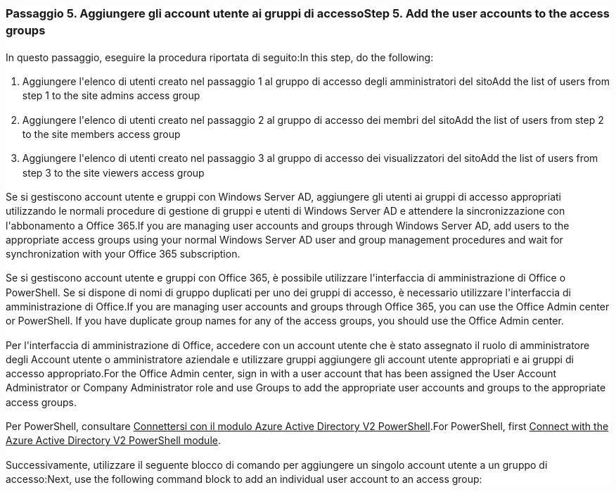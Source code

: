 ### <a name="step-5-add-the-user-accounts-to-the-access-groups"></a><span data-ttu-id="c5af8-p106">Passaggio 5. Aggiungere gli account utente ai gruppi di accesso</span><span class="sxs-lookup"><span data-stu-id="c5af8-p106">Step 5. Add the user accounts to the access groups</span></span>

<span data-ttu-id="c5af8-145">In questo passaggio, eseguire la procedura riportata di seguito:</span><span class="sxs-lookup"><span data-stu-id="c5af8-145">In this step, do the following:</span></span>
  
1. <span data-ttu-id="c5af8-146">Aggiungere l'elenco di utenti creato nel passaggio 1 al gruppo di accesso degli amministratori del sito</span><span class="sxs-lookup"><span data-stu-id="c5af8-146">Add the list of users from step 1 to the site admins access group</span></span>
    
2. <span data-ttu-id="c5af8-147">Aggiungere l'elenco di utenti creato nel passaggio 2 al gruppo di accesso dei membri del sito</span><span class="sxs-lookup"><span data-stu-id="c5af8-147">Add the list of users from step 2 to the site members access group</span></span>
    
3. <span data-ttu-id="c5af8-148">Aggiungere l'elenco di utenti creato nel passaggio 3 al gruppo di accesso dei visualizzatori del sito</span><span class="sxs-lookup"><span data-stu-id="c5af8-148">Add the list of users from step 3 to the site viewers access group</span></span>
    
<span data-ttu-id="c5af8-149">Se si gestiscono account utente e gruppi con Windows Server AD, aggiungere gli utenti ai gruppi di accesso appropriati utilizzando le normali procedure di gestione di gruppi e utenti di Windows Server AD e attendere la sincronizzazione con l'abbonamento a Office 365.</span><span class="sxs-lookup"><span data-stu-id="c5af8-149">If you are managing user accounts and groups through Windows Server AD, add users to the appropriate access groups using your normal Windows Server AD user and group management procedures and wait for synchronization with your Office 365 subscription.</span></span>
  
<span data-ttu-id="c5af8-p107">Se si gestiscono account utente e gruppi con Office 365, è possibile utilizzare l'interfaccia di amministrazione di Office o PowerShell. Se si dispone di nomi di gruppo duplicati per uno dei gruppi di accesso, è necessario utilizzare l'interfaccia di amministrazione di Office.</span><span class="sxs-lookup"><span data-stu-id="c5af8-p107">If you are managing user accounts and groups through Office 365, you can use the Office Admin center or PowerShell. If you have duplicate group names for any of the access groups, you should use the Office Admin center.</span></span>
  
<span data-ttu-id="c5af8-152">Per l'interfaccia di amministrazione di Office, accedere con un account utente che è stato assegnato il ruolo di amministratore degli Account utente o amministratore aziendale e utilizzare gruppi aggiungere gli account utente appropriati e ai gruppi di accesso appropriato.</span><span class="sxs-lookup"><span data-stu-id="c5af8-152">For the Office Admin center, sign in with a user account that has been assigned the User Account Administrator or Company Administrator role and use Groups to add the appropriate user accounts and groups to the appropriate access groups.</span></span>
  
<span data-ttu-id="c5af8-153">Per PowerShell, consultare [Connettersi con il modulo Azure Active Directory V2 PowerShell](https://go.microsoft.com/fwlink/?linkid=842218).</span><span class="sxs-lookup"><span data-stu-id="c5af8-153">For PowerShell, first [Connect with the Azure Active Directory V2 PowerShell module](https://go.microsoft.com/fwlink/?linkid=842218).</span></span>
  
<span data-ttu-id="c5af8-154">Successivamente, utilizzare il seguente blocco di comando per aggiungere un singolo account utente a un gruppo di accesso:</span><span class="sxs-lookup"><span data-stu-id="c5af8-154">Next, use the following command block to add an individual user account to an access group:</span></span>
  